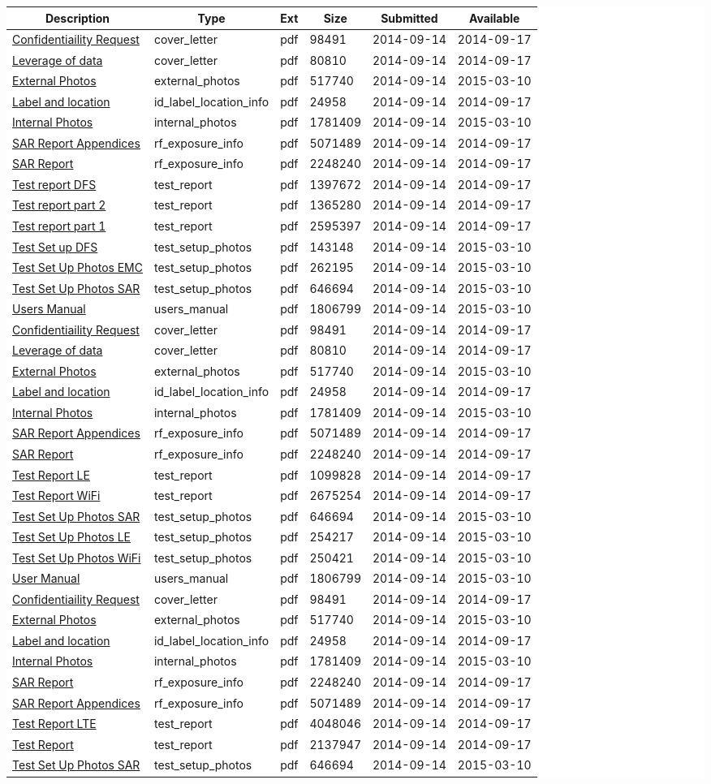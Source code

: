 | Description | Type | Ext | Size | Submitted | Available |
| ----------- | ---- | --- | ---- | --------- | --------- |
| [Confidentiaility Request](2ABO6-0610/981b5a88bdd4c7fe8b2564635834f1f8/2387678.pdf) | cover_letter | pdf | 98491 | 2014-09-14 | 2014-09-17 |
| [Leverage of data](2ABO6-0610/981b5a88bdd4c7fe8b2564635834f1f8/2387152.pdf) | cover_letter | pdf | 80810 | 2014-09-14 | 2014-09-17 |
| [External Photos](2ABO6-0610/981b5a88bdd4c7fe8b2564635834f1f8/2387683.pdf) | external_photos | pdf | 517740 | 2014-09-14 | 2015-03-10 |
| [Label and location](2ABO6-0610/981b5a88bdd4c7fe8b2564635834f1f8/2387677.pdf) | id_label_location_info | pdf | 24958 | 2014-09-14 | 2014-09-17 |
| [Internal Photos](2ABO6-0610/981b5a88bdd4c7fe8b2564635834f1f8/2387686.pdf) | internal_photos | pdf | 1781409 | 2014-09-14 | 2015-03-10 |
| [SAR Report Appendices](2ABO6-0610/981b5a88bdd4c7fe8b2564635834f1f8/2387680.pdf) | rf_exposure_info | pdf | 5071489 | 2014-09-14 | 2014-09-17 |
| [SAR Report](2ABO6-0610/981b5a88bdd4c7fe8b2564635834f1f8/2387681.pdf) | rf_exposure_info | pdf | 2248240 | 2014-09-14 | 2014-09-17 |
| [Test report DFS](2ABO6-0610/981b5a88bdd4c7fe8b2564635834f1f8/2387249.pdf) | test_report | pdf | 1397672 | 2014-09-14 | 2014-09-17 |
| [Test report part 2](2ABO6-0610/981b5a88bdd4c7fe8b2564635834f1f8/2387250.pdf) | test_report | pdf | 1365280 | 2014-09-14 | 2014-09-17 |
| [Test report part 1](2ABO6-0610/981b5a88bdd4c7fe8b2564635834f1f8/2387251.pdf) | test_report | pdf | 2595397 | 2014-09-14 | 2014-09-17 |
| [Test Set up DFS](2ABO6-0610/981b5a88bdd4c7fe8b2564635834f1f8/2387257.pdf) | test_setup_photos | pdf | 143148 | 2014-09-14 | 2015-03-10 |
| [Test Set Up Photos EMC](2ABO6-0610/981b5a88bdd4c7fe8b2564635834f1f8/2387253.pdf) | test_setup_photos | pdf | 262195 | 2014-09-14 | 2015-03-10 |
| [Test Set Up Photos SAR](2ABO6-0610/981b5a88bdd4c7fe8b2564635834f1f8/2387685.pdf) | test_setup_photos | pdf | 646694 | 2014-09-14 | 2015-03-10 |
| [Users Manual](2ABO6-0610/981b5a88bdd4c7fe8b2564635834f1f8/2387170.pdf) | users_manual | pdf | 1806799 | 2014-09-14 | 2015-03-10 |
| [Confidentiaility Request](2ABO6-0610/78dae4e6239099003cbe48e9f1c3ee83/2387678.pdf) | cover_letter | pdf | 98491 | 2014-09-14 | 2014-09-17 |
| [Leverage of data](2ABO6-0610/78dae4e6239099003cbe48e9f1c3ee83/2387152.pdf) | cover_letter | pdf | 80810 | 2014-09-14 | 2014-09-17 |
| [External Photos](2ABO6-0610/78dae4e6239099003cbe48e9f1c3ee83/2387683.pdf) | external_photos | pdf | 517740 | 2014-09-14 | 2015-03-10 |
| [Label and location](2ABO6-0610/78dae4e6239099003cbe48e9f1c3ee83/2387677.pdf) | id_label_location_info | pdf | 24958 | 2014-09-14 | 2014-09-17 |
| [Internal Photos](2ABO6-0610/78dae4e6239099003cbe48e9f1c3ee83/2387686.pdf) | internal_photos | pdf | 1781409 | 2014-09-14 | 2015-03-10 |
| [SAR Report Appendices](2ABO6-0610/78dae4e6239099003cbe48e9f1c3ee83/2387680.pdf) | rf_exposure_info | pdf | 5071489 | 2014-09-14 | 2014-09-17 |
| [SAR Report](2ABO6-0610/78dae4e6239099003cbe48e9f1c3ee83/2387681.pdf) | rf_exposure_info | pdf | 2248240 | 2014-09-14 | 2014-09-17 |
| [Test Report LE](2ABO6-0610/78dae4e6239099003cbe48e9f1c3ee83/2387263.pdf) | test_report | pdf | 1099828 | 2014-09-14 | 2014-09-17 |
| [Test Report WiFi](2ABO6-0610/78dae4e6239099003cbe48e9f1c3ee83/2387372.pdf) | test_report | pdf | 2675254 | 2014-09-14 | 2014-09-17 |
| [Test Set Up Photos SAR](2ABO6-0610/78dae4e6239099003cbe48e9f1c3ee83/2387685.pdf) | test_setup_photos | pdf | 646694 | 2014-09-14 | 2015-03-10 |
| [Test Set Up Photos LE](2ABO6-0610/78dae4e6239099003cbe48e9f1c3ee83/2387267.pdf) | test_setup_photos | pdf | 254217 | 2014-09-14 | 2015-03-10 |
| [Test Set Up Photos WiFi](2ABO6-0610/78dae4e6239099003cbe48e9f1c3ee83/2387268.pdf) | test_setup_photos | pdf | 250421 | 2014-09-14 | 2015-03-10 |
| [User Manual](2ABO6-0610/78dae4e6239099003cbe48e9f1c3ee83/2387170.pdf) | users_manual | pdf | 1806799 | 2014-09-14 | 2015-03-10 |
| [Confidentiaility Request](2ABO6-0610/2d94b5ebdeca5a5eff3d10d034d12792/2387678.pdf) | cover_letter | pdf | 98491 | 2014-09-14 | 2014-09-17 |
| [External Photos](2ABO6-0610/2d94b5ebdeca5a5eff3d10d034d12792/2387683.pdf) | external_photos | pdf | 517740 | 2014-09-14 | 2015-03-10 |
| [Label and location](2ABO6-0610/2d94b5ebdeca5a5eff3d10d034d12792/2387677.pdf) | id_label_location_info | pdf | 24958 | 2014-09-14 | 2014-09-17 |
| [Internal Photos](2ABO6-0610/2d94b5ebdeca5a5eff3d10d034d12792/2387686.pdf) | internal_photos | pdf | 1781409 | 2014-09-14 | 2015-03-10 |
| [SAR Report](2ABO6-0610/2d94b5ebdeca5a5eff3d10d034d12792/2387681.pdf) | rf_exposure_info | pdf | 2248240 | 2014-09-14 | 2014-09-17 |
| [SAR Report Appendices](2ABO6-0610/2d94b5ebdeca5a5eff3d10d034d12792/2387680.pdf) | rf_exposure_info | pdf | 5071489 | 2014-09-14 | 2014-09-17 |
| [Test Report LTE](2ABO6-0610/2d94b5ebdeca5a5eff3d10d034d12792/2387736.pdf) | test_report | pdf | 4048046 | 2014-09-14 | 2014-09-17 |
| [Test Report](2ABO6-0610/2d94b5ebdeca5a5eff3d10d034d12792/2387737.pdf) | test_report | pdf | 2137947 | 2014-09-14 | 2014-09-17 |
| [Test Set Up Photos SAR](2ABO6-0610/2d94b5ebdeca5a5eff3d10d034d12792/2387685.pdf) | test_setup_photos | pdf | 646694 | 2014-09-14 | 2015-03-10 |